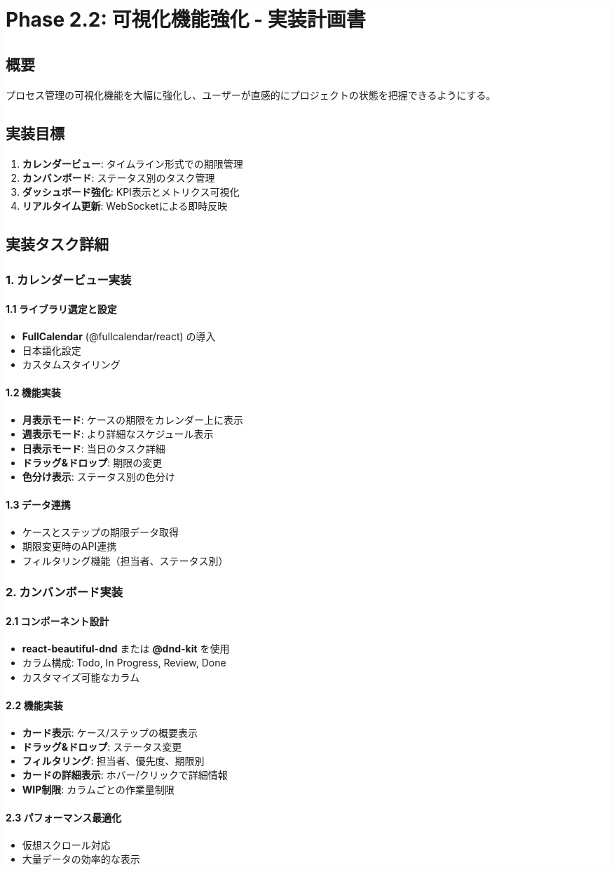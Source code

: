 # Phase 2.2: 可視化機能強化 - 実装計画書

## 概要
プロセス管理の可視化機能を大幅に強化し、ユーザーが直感的にプロジェクトの状態を把握できるようにする。

## 実装目標
1. **カレンダービュー**: タイムライン形式での期限管理
2. **カンバンボード**: ステータス別のタスク管理
3. **ダッシュボード強化**: KPI表示とメトリクス可視化
4. **リアルタイム更新**: WebSocketによる即時反映

## 実装タスク詳細

### 1. カレンダービュー実装
#### 1.1 ライブラリ選定と設定
- **FullCalendar** (@fullcalendar/react) の導入
- 日本語化設定
- カスタムスタイリング

#### 1.2 機能実装
- **月表示モード**: ケースの期限をカレンダー上に表示
- **週表示モード**: より詳細なスケジュール表示
- **日表示モード**: 当日のタスク詳細
- **ドラッグ&ドロップ**: 期限の変更
- **色分け表示**: ステータス別の色分け

#### 1.3 データ連携
- ケースとステップの期限データ取得
- 期限変更時のAPI連携
- フィルタリング機能（担当者、ステータス別）

### 2. カンバンボード実装
#### 2.1 コンポーネント設計
- **react-beautiful-dnd** または **@dnd-kit** を使用
- カラム構成: Todo, In Progress, Review, Done
- カスタマイズ可能なカラム

#### 2.2 機能実装
- **カード表示**: ケース/ステップの概要表示
- **ドラッグ&ドロップ**: ステータス変更
- **フィルタリング**: 担当者、優先度、期限別
- **カードの詳細表示**: ホバー/クリックで詳細情報
- **WIP制限**: カラムごとの作業量制限

#### 2.3 パフォーマンス最適化
- 仮想スクロール対応
- 大量データの効率的な表示
